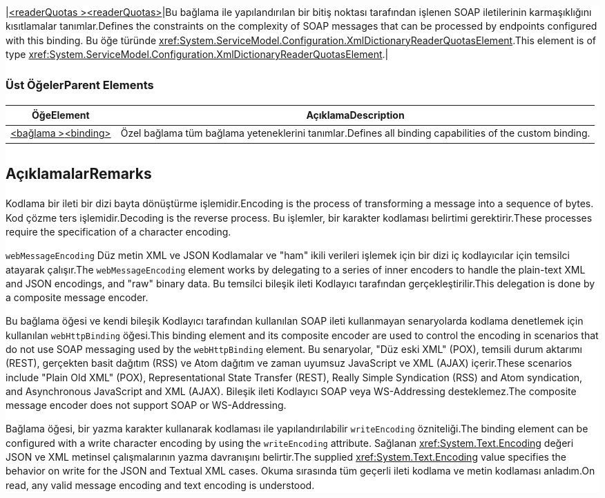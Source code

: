 |[<span data-ttu-id="3420c-133">\<readerQuotas ></span><span class="sxs-lookup"><span data-stu-id="3420c-133">\<readerQuotas></span></span>](https://msdn.microsoft.com/library/3e5e42ff-cef8-478f-bf14-034449239bfd)|<span data-ttu-id="3420c-134">Bu bağlama ile yapılandırılan bir bitiş noktası tarafından işlenen SOAP iletilerinin karmaşıklığını kısıtlamalar tanımlar.</span><span class="sxs-lookup"><span data-stu-id="3420c-134">Defines the constraints on the complexity of SOAP messages that can be processed by endpoints configured with this binding.</span></span> <span data-ttu-id="3420c-135">Bu öğe türünde <xref:System.ServiceModel.Configuration.XmlDictionaryReaderQuotasElement>.</span><span class="sxs-lookup"><span data-stu-id="3420c-135">This element is of type <xref:System.ServiceModel.Configuration.XmlDictionaryReaderQuotasElement>.</span></span>|  
  
### <a name="parent-elements"></a><span data-ttu-id="3420c-136">Üst Öğeler</span><span class="sxs-lookup"><span data-stu-id="3420c-136">Parent Elements</span></span>  
  
|<span data-ttu-id="3420c-137">Öğe</span><span class="sxs-lookup"><span data-stu-id="3420c-137">Element</span></span>|<span data-ttu-id="3420c-138">Açıklama</span><span class="sxs-lookup"><span data-stu-id="3420c-138">Description</span></span>|  
|-------------|-----------------|  
|[<span data-ttu-id="3420c-139">\<bağlama ></span><span class="sxs-lookup"><span data-stu-id="3420c-139">\<binding></span></span>](../../../../../docs/framework/misc/binding.md)|<span data-ttu-id="3420c-140">Özel bağlama tüm bağlama yeteneklerini tanımlar.</span><span class="sxs-lookup"><span data-stu-id="3420c-140">Defines all binding capabilities of the custom binding.</span></span>|  
  
## <a name="remarks"></a><span data-ttu-id="3420c-141">Açıklamalar</span><span class="sxs-lookup"><span data-stu-id="3420c-141">Remarks</span></span>  
 <span data-ttu-id="3420c-142">Kodlama bir ileti bir dizi bayta dönüştürme işlemidir.</span><span class="sxs-lookup"><span data-stu-id="3420c-142">Encoding is the process of transforming a message into a sequence of bytes.</span></span> <span data-ttu-id="3420c-143">Kod çözme ters işlemidir.</span><span class="sxs-lookup"><span data-stu-id="3420c-143">Decoding is the reverse process.</span></span> <span data-ttu-id="3420c-144">Bu işlemler, bir karakter kodlaması belirtimi gerektirir.</span><span class="sxs-lookup"><span data-stu-id="3420c-144">These processes require the specification of a character encoding.</span></span>  
  
 <span data-ttu-id="3420c-145">`webMessageEncoding` Düz metin XML ve JSON Kodlamalar ve "ham" ikili verileri işlemek için bir dizi iç kodlayıcılar için temsilci atayarak çalışır.</span><span class="sxs-lookup"><span data-stu-id="3420c-145">The `webMessageEncoding` element works by delegating to a series of inner encoders to handle the plain-text XML and JSON encodings, and "raw" binary data.</span></span> <span data-ttu-id="3420c-146">Bu temsilci bileşik ileti Kodlayıcı tarafından gerçekleştirilir.</span><span class="sxs-lookup"><span data-stu-id="3420c-146">This delegation is done by a composite message encoder.</span></span>  
  
 <span data-ttu-id="3420c-147">Bu bağlama öğesi ve kendi bileşik Kodlayıcı tarafından kullanılan SOAP ileti kullanmayan senaryolarda kodlama denetlemek için kullanılan `webHttpBinding` öğesi.</span><span class="sxs-lookup"><span data-stu-id="3420c-147">This binding element and its composite encoder are used to control the encoding in scenarios that do not use SOAP messaging used by the `webHttpBinding` element.</span></span> <span data-ttu-id="3420c-148">Bu senaryolar, "Düz eski XML" (POX), temsili durum aktarımı (REST), gerçekten basit dağıtım (RSS) ve Atom dağıtım ve zaman uyumsuz JavaScript ve XML (AJAX) içerir.</span><span class="sxs-lookup"><span data-stu-id="3420c-148">These scenarios include "Plain Old XML" (POX), Representational State Transfer (REST), Really Simple Syndication (RSS) and Atom syndication, and Asynchronous JavaScript and XML (AJAX).</span></span> <span data-ttu-id="3420c-149">Bileşik ileti Kodlayıcı SOAP veya WS-Addressing desteklemez.</span><span class="sxs-lookup"><span data-stu-id="3420c-149">The composite message encoder does not support SOAP or WS-Addressing.</span></span>  
  
 <span data-ttu-id="3420c-150">Bağlama öğesi, bir yazma karakter kullanarak kodlaması ile yapılandırılabilir `writeEncoding` özniteliği.</span><span class="sxs-lookup"><span data-stu-id="3420c-150">The binding element can be configured with a write character encoding by using the `writeEncoding` attribute.</span></span> <span data-ttu-id="3420c-151">Sağlanan <xref:System.Text.Encoding> değeri JSON ve XML metinsel çalışmalarının yazma davranışını belirtir.</span><span class="sxs-lookup"><span data-stu-id="3420c-151">The supplied <xref:System.Text.Encoding> value specifies the behavior on write for the JSON and Textual XML cases.</span></span> <span data-ttu-id="3420c-152">Okuma sırasında tüm geçerli ileti kodlama ve metin kodlaması anladım.</span><span class="sxs-lookup"><span data-stu-id="3420c-152">On read, any valid message encoding and text encoding is understood.</span></span>  
  